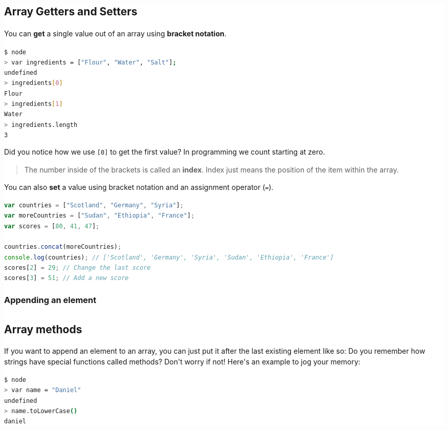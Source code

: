 ## Array Getters and Setters

You can **get** a single value out of an array using **bracket notation**.

```sh
$ node
> var ingredients = ["Flour", "Water", "Salt"];
undefined
> ingredients[0]
Flour
> ingredients[1]
Water
> ingredients.length
3
```

Did you notice how we use `[0]` to get the first value? In programming we count starting at zero.

> The number inside of the brackets is called an **index**. Index just means the position of the item within the array.

You can also **set** a value using bracket notation and an assignment operator (`=`).

```js
var countries = ["Scotland", "Germany", "Syria"];
var moreCountries = ["Sudan", "Ethiopia", "France"];
var scores = [80, 41, 47];

countries.concat(moreCountries);
console.log(countries); // ['Scotland', 'Germany', 'Syria', 'Sudan', 'Ethiopia', 'France']
scores[2] = 29; // Change the last score
scores[3] = 51; // Add a new score
```

### Appending an element
## Array methods

If you want to append an element to an array, you can just put it after the last
existing element like so:
Do you remember how strings have special functions called methods? Don't worry if not! Here's an example to jog your memory:













```sh
$ node
> var name = "Daniel"
undefined
> name.toLowerCase()
daniel
```
